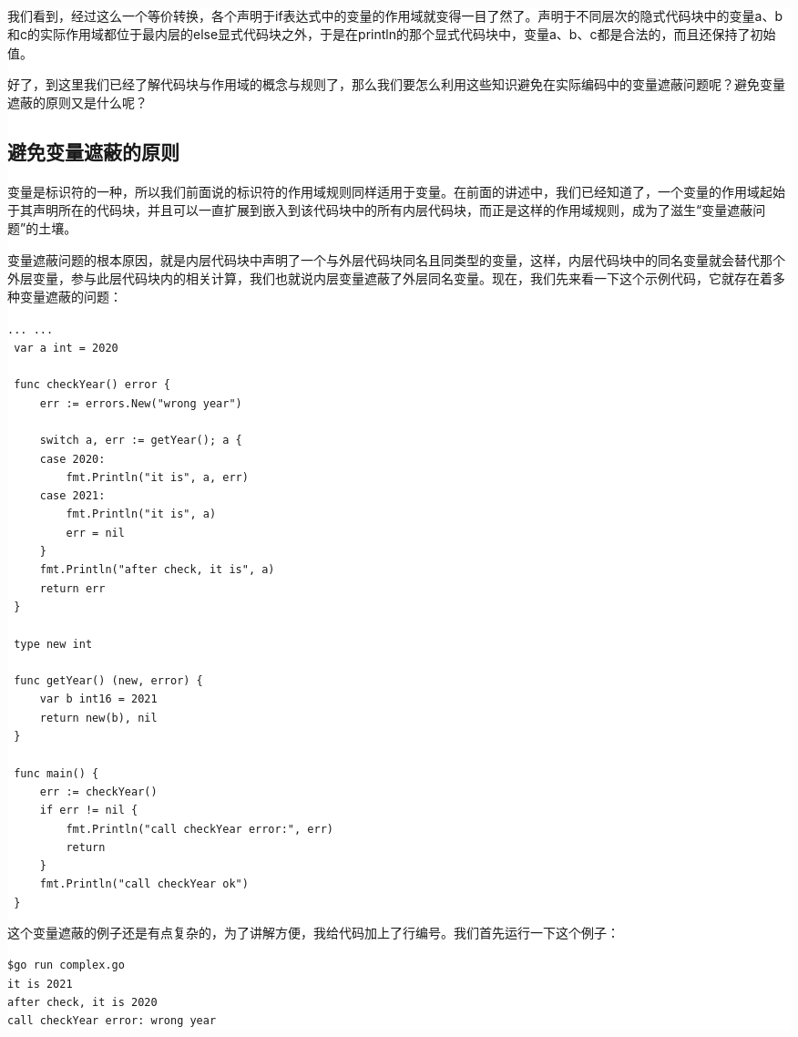 我们看到，经过这么一个等价转换，各个声明于if表达式中的变量的作用域就变得一目了然了。声明于不同层次的隐式代码块中的变量a、b和c的实际作用域都位于最内层的else显式代码块之外，于是在println的那个显式代码块中，变量a、b、c都是合法的，而且还保持了初始值。

好了，到这里我们已经了解代码块与作用域的概念与规则了，那么我们要怎么利用这些知识避免在实际编码中的变量遮蔽问题呢？避免变量遮蔽的原则又是什么呢？

## 避免变量遮蔽的原则

变量是标识符的一种，所以我们前面说的标识符的作用域规则同样适用于变量。在前面的讲述中，我们已经知道了，一个变量的作用域起始于其声明所在的代码块，并且可以一直扩展到嵌入到该代码块中的所有内层代码块，而正是这样的作用域规则，成为了滋生“变量遮蔽问题”的土壤。

变量遮蔽问题的根本原因，就是内层代码块中声明了一个与外层代码块同名且同类型的变量，这样，内层代码块中的同名变量就会替代那个外层变量，参与此层代码块内的相关计算，我们也就说内层变量遮蔽了外层同名变量。现在，我们先来看一下这个示例代码，它就存在着多种变量遮蔽的问题：

```plain
... ...
 var a int = 2020

 func checkYear() error {
     err := errors.New("wrong year")

     switch a, err := getYear(); a {
     case 2020:
         fmt.Println("it is", a, err)
     case 2021:
         fmt.Println("it is", a)
         err = nil
     }
     fmt.Println("after check, it is", a)
     return err
 }

 type new int

 func getYear() (new, error) {
     var b int16 = 2021
     return new(b), nil
 }

 func main() {
     err := checkYear()
     if err != nil {
         fmt.Println("call checkYear error:", err)
         return
     }
     fmt.Println("call checkYear ok")
 }

```

这个变量遮蔽的例子还是有点复杂的，为了讲解方便，我给代码加上了行编号。我们首先运行一下这个例子：

```plain
$go run complex.go
it is 2021
after check, it is 2020
call checkYear error: wrong year

```

